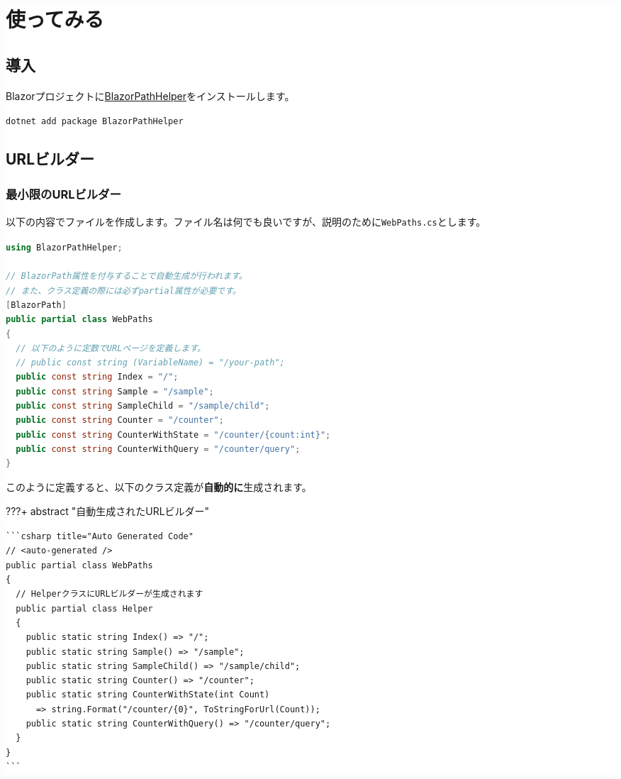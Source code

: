 ﻿# 使ってみる
## 導入
Blazorプロジェクトに[BlazorPathHelper](https://www.nuget.org/packages/BlazorPathHelper/)をインストールします。

```bash title="BlazorPathHelperをインストールする"
dotnet add package BlazorPathHelper
```

## URLビルダー
### 最小限のURLビルダー
以下の内容でファイルを作成します。ファイル名は何でも良いですが、説明のために`WebPaths.cs`とします。

```csharp title="WebPaths.cs"
using BlazorPathHelper;

// BlazorPath属性を付与することで自動生成が行われます。
// また、クラス定義の際には必ずpartial属性が必要です。
[BlazorPath]
public partial class WebPaths
{
  // 以下のように定数でURLページを定義します。
  // public const string (VariableName) = "/your-path";
  public const string Index = "/";
  public const string Sample = "/sample";
  public const string SampleChild = "/sample/child";
  public const string Counter = "/counter";
  public const string CounterWithState = "/counter/{count:int}";
  public const string CounterWithQuery = "/counter/query";
}
```

このように定義すると、以下のクラス定義が**自動的に**生成されます。

???+ abstract "自動生成されたURLビルダー"

    ```csharp title="Auto Generated Code"
    // <auto-generated />
    public partial class WebPaths
    {
      // HelperクラスにURLビルダーが生成されます
      public partial class Helper
      {
        public static string Index() => "/";
        public static string Sample() => "/sample";
        public static string SampleChild() => "/sample/child";
        public static string Counter() => "/counter";
        public static string CounterWithState(int Count)
          => string.Format("/counter/{0}", ToStringForUrl(Count));
        public static string CounterWithQuery() => "/counter/query";
      }
    }
    ```
